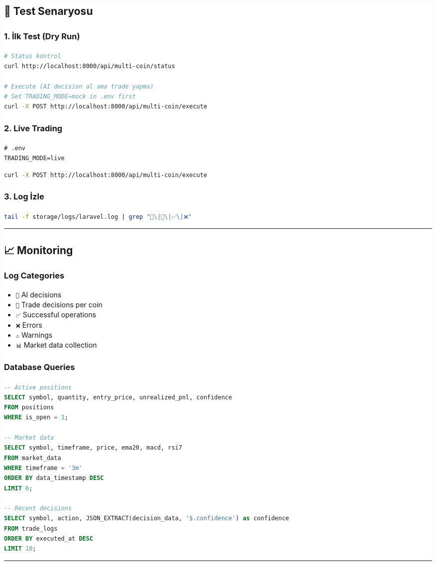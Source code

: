 
## 🧪 Test Senaryosu

### 1. İlk Test (Dry Run)
```bash
# Status kontrol
curl http://localhost:8000/api/multi-coin/status

# Execute (AI decision al ama trade yapma)
# Set TRADING_MODE=mock in .env first
curl -X POST http://localhost:8000/api/multi-coin/execute
```

### 2. Live Trading
```env
# .env
TRADING_MODE=live
```

```bash
curl -X POST http://localhost:8000/api/multi-coin/execute
```

### 3. Log İzle
```bash
tail -f storage/logs/laravel.log | grep "🤖\|🎯\|✅\|❌"
```

---

## 📈 Monitoring

### Log Categories

- `🤖` AI decisions
- `🎯` Trade decisions per coin
- `✅` Successful operations
- `❌` Errors
- `⚠️` Warnings
- `📊` Market data collection

### Database Queries

```sql
-- Active positions
SELECT symbol, quantity, entry_price, unrealized_pnl, confidence
FROM positions
WHERE is_open = 1;

-- Market data
SELECT symbol, timeframe, price, ema20, macd, rsi7
FROM market_data
WHERE timeframe = '3m'
ORDER BY data_timestamp DESC
LIMIT 6;

-- Recent decisions
SELECT symbol, action, JSON_EXTRACT(decision_data, '$.confidence') as confidence
FROM trade_logs
ORDER BY executed_at DESC
LIMIT 10;
```

---